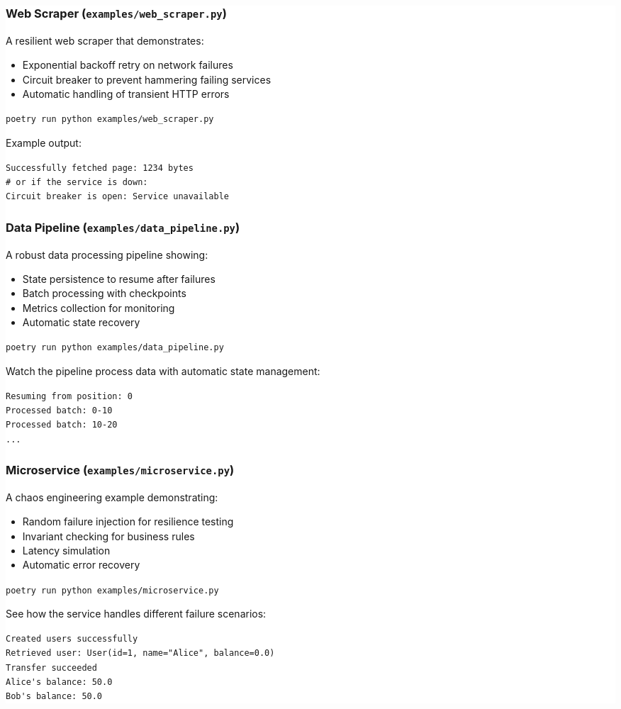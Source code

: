 ### Web Scraper (`examples/web_scraper.py`)
A resilient web scraper that demonstrates:
- Exponential backoff retry on network failures
- Circuit breaker to prevent hammering failing services
- Automatic handling of transient HTTP errors

```bash
poetry run python examples/web_scraper.py
```

Example output:
```
Successfully fetched page: 1234 bytes
# or if the service is down:
Circuit breaker is open: Service unavailable
```

### Data Pipeline (`examples/data_pipeline.py`)
A robust data processing pipeline showing:
- State persistence to resume after failures
- Batch processing with checkpoints
- Metrics collection for monitoring
- Automatic state recovery

```bash
poetry run python examples/data_pipeline.py
```

Watch the pipeline process data with automatic state management:
```
Resuming from position: 0
Processed batch: 0-10
Processed batch: 10-20
...
```

### Microservice (`examples/microservice.py`)
A chaos engineering example demonstrating:
- Random failure injection for resilience testing
- Invariant checking for business rules
- Latency simulation
- Automatic error recovery

```bash
poetry run python examples/microservice.py
```

See how the service handles different failure scenarios:
```
Created users successfully
Retrieved user: User(id=1, name="Alice", balance=0.0)
Transfer succeeded
Alice's balance: 50.0
Bob's balance: 50.0
```
